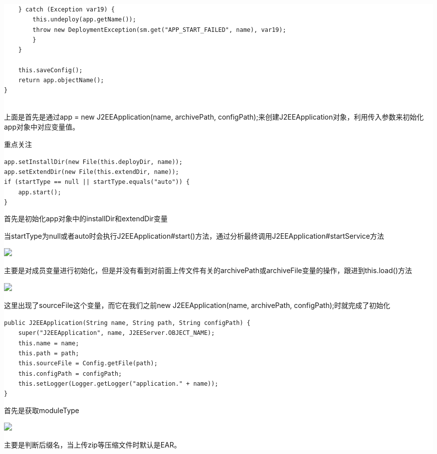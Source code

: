 ```
    } catch (Exception var19) {
        this.undeploy(app.getName());
        throw new DeploymentException(sm.get("APP_START_FAILED", name), var19);
        }
    }

    this.saveConfig();
    return app.objectName();
}


```  
  
上面是首先是通过app = new J2EEApplication(name, archivePath, configPath);来创建J2EEApplication对象，利用传入参数来初始化app对象中对应变量值。  
  
重点关注  
```
app.setInstallDir(new File(this.deployDir, name));
app.setExtendDir(new File(this.extendDir, name));
if (startType == null || startType.equals("auto")) {
    app.start();
}

```  
  
首先是初始化app对象中的installDir和extendDir变量  
  
当startType为null或者auto时会执行J2EEApplication#start()方法，通过分析最终调用J2EEApplication#startService方法  
  
![](https://mmbiz.qpic.cn/mmbiz_png/3xxicXNlTXL8d6ibUqT4Xad35RYOjUPJeF9XyrFl3ZiaNpF2nWvrLh1SHp2dqmFoAEg2Hic5FyMrfoR4KX9ibMDGVrw/640?wx_fmt=png&from=appmsg "")  
  
主要是对成员变量进行初始化，但是并没有看到对前面上传文件有关的archivePath或archiveFile变量的操作，跟进到this.load()方法  
  
![](https://mmbiz.qpic.cn/mmbiz_png/3xxicXNlTXL8d6ibUqT4Xad35RYOjUPJeFB5pTTk8oHdwhW1wsSQRia53kAnuXicPHwfeRqU9MLvMjZwC3BWSicTAfQ/640?wx_fmt=png&from=appmsg "")  
  
这里出现了sourceFile这个变量，而它在我们之前new J2EEApplication(name, archivePath, configPath);时就完成了初始化  
```
public J2EEApplication(String name, String path, String configPath) {
    super("J2EEApplication", name, J2EEServer.OBJECT_NAME);
    this.name = name;
    this.path = path;
    this.sourceFile = Config.getFile(path);
    this.configPath = configPath;
    this.setLogger(Logger.getLogger("application." + name));
}

```  
  
首先是获取moduleType  
  
![](https://mmbiz.qpic.cn/mmbiz_png/3xxicXNlTXL8d6ibUqT4Xad35RYOjUPJeFTBcZmmvxzIbd3siauNbgrfZ5juk3KMQgLSuMEK2iaj3sxosuzaFCxV2A/640?wx_fmt=png&from=appmsg "")  
  
主要是判断后缀名，当上传zip等压缩文件时默认是EAR。  
  